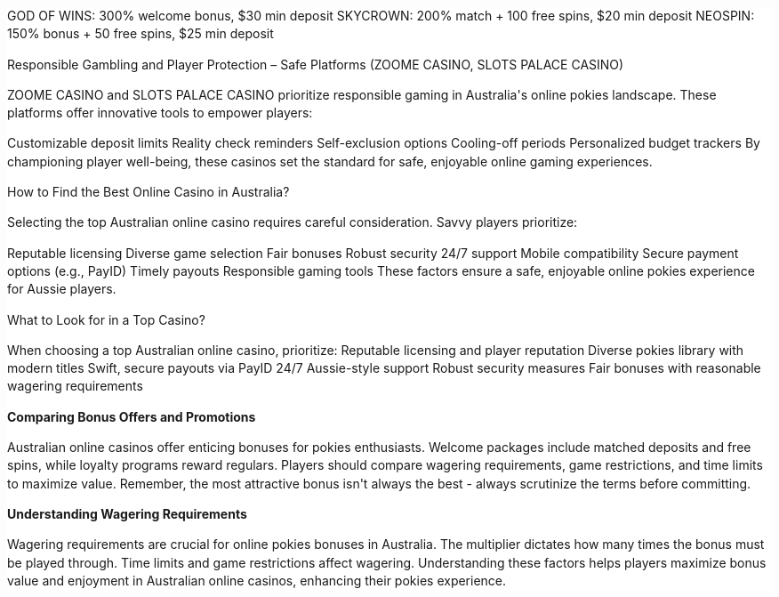 GOD OF WINS: 300% welcome bonus, $30 min deposit
SKYCROWN: 200% match + 100 free spins, $20 min deposit
NEOSPIN: 150% bonus + 50 free spins, $25 min deposit


Responsible Gambling and Player Protection – Safe Platforms (ZOOME CASINO, SLOTS PALACE CASINO)

ZOOME CASINO  and SLOTS PALACE CASINO prioritize responsible gaming in Australia's online pokies landscape. These platforms offer innovative tools to empower players:

Customizable deposit limits
Reality check reminders
Self-exclusion options
Cooling-off periods
Personalized budget trackers
By championing player well-being, these casinos set the standard for safe, enjoyable online gaming experiences.

How to Find the Best Online Casino in Australia?

Selecting the top Australian online casino requires careful consideration. Savvy players prioritize:

Reputable licensing
Diverse game selection
Fair bonuses
Robust security
24/7 support
Mobile compatibility
Secure payment options (e.g., PayID)
Timely payouts
Responsible gaming tools
These factors ensure a safe, enjoyable online pokies experience for Aussie players.

What to Look for in a Top Casino?

When choosing a top Australian online casino, prioritize:
Reputable licensing and player reputation
Diverse pokies library with modern titles
Swift, secure payouts via PayID
24/7 Aussie-style support
Robust security measures
Fair bonuses with reasonable wagering requirements

**Comparing Bonus Offers and Promotions**

Australian online casinos offer enticing bonuses for pokies enthusiasts. Welcome packages include matched deposits and free spins, while loyalty programs reward regulars. Players should compare wagering requirements, game restrictions, and time limits to maximize value. Remember, the most attractive bonus isn't always the best - always scrutinize the terms before committing.

**Understanding Wagering Requirements**

Wagering requirements are crucial for online pokies bonuses in Australia. The multiplier dictates how many times the bonus must be played through. Time limits and game restrictions affect wagering. Understanding these factors helps players maximize bonus value and enjoyment in Australian online casinos, enhancing their pokies experience.
